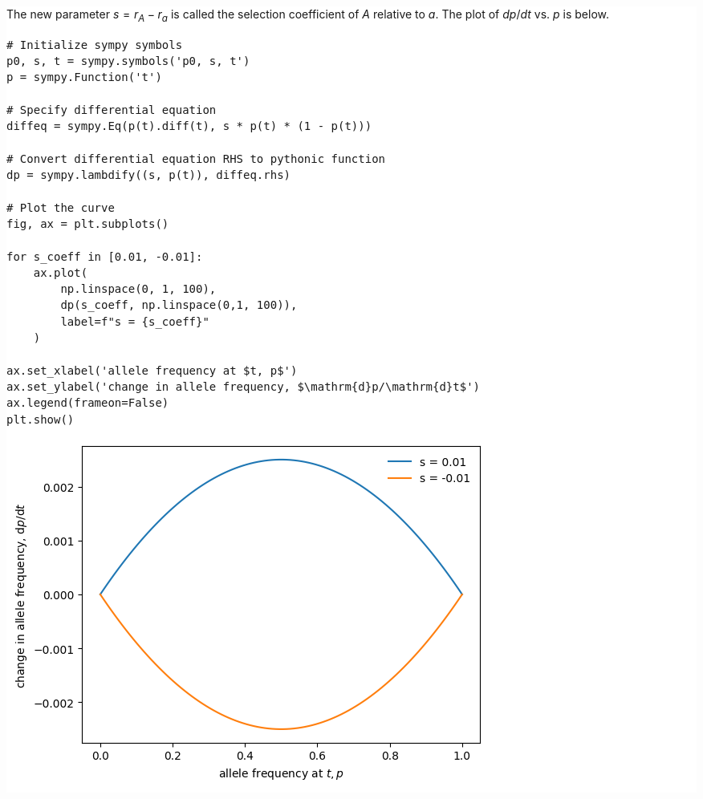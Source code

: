 The new parameter $s=r_A-r_a$ is called the selection coefficient of $A$ relative to $a$. The plot of $dp/dt$ vs. $p$ is below.


<pre data-executable="true" data-language="python">
# Initialize sympy symbols
p0, s, t = sympy.symbols('p0, s, t')
p = sympy.Function('t')

# Specify differential equation
diffeq = sympy.Eq(p(t).diff(t), s * p(t) * (1 - p(t)))

# Convert differential equation RHS to pythonic function
dp = sympy.lambdify((s, p(t)), diffeq.rhs)

# Plot the curve
fig, ax = plt.subplots()

for s_coeff in [0.01, -0.01]:
    ax.plot(
        np.linspace(0, 1, 100),
        dp(s_coeff, np.linspace(0,1, 100)),
        label=f"s = {s_coeff}"
    )

ax.set_xlabel('allele frequency at $t, p$')
ax.set_ylabel('change in allele frequency, $\mathrm{d}p/\mathrm{d}t$')
ax.legend(frameon=False)
plt.show()
</pre>


    
![png](lecture-02_files/lecture-02_9_0.png)
    